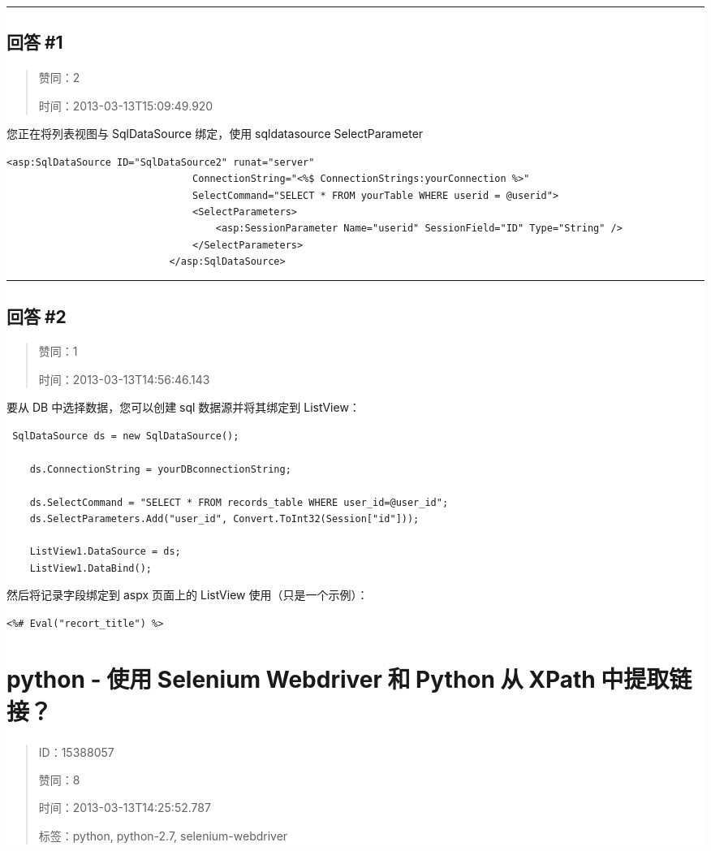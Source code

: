 * * *

## 回答 #1

> 赞同：2
> 
> 时间：2013-03-13T15:09:49.920

您正在将列表视图与 SqlDataSource 绑定，使用 sqldatasource SelectParameter

```
<asp:SqlDataSource ID="SqlDataSource2" runat="server" 
                                ConnectionString="<%$ ConnectionStrings:yourConnection %>" 
                                SelectCommand="SELECT * FROM yourTable WHERE userid = @userid">
                                <SelectParameters>
                                    <asp:SessionParameter Name="userid" SessionField="ID" Type="String" />
                                </SelectParameters>
                            </asp:SqlDataSource> 
```

* * *

## 回答 #2

> 赞同：1
> 
> 时间：2013-03-13T14:56:46.143

要从 DB 中选择数据，您可以创建 sql 数据源并将其绑定到 ListView：

```
 SqlDataSource ds = new SqlDataSource();

    ds.ConnectionString = yourDBconnectionString;

    ds.SelectCommand = "SELECT * FROM records_table WHERE user_id=@user_id";
    ds.SelectParameters.Add("user_id", Convert.ToInt32(Session["id"]));

    ListView1.DataSource = ds;
    ListView1.DataBind(); 
```

然后将记录字段绑定到 aspx 页面上的 ListView 使用（只是一个示例）：

```
<%# Eval("recort_title") %> 
```

# python - 使用 Selenium Webdriver 和 Python 从 XPath 中提取链接？

> ID：15388057
> 
> 赞同：8
> 
> 时间：2013-03-13T14:25:52.787
> 
> 标签：python, python-2.7, selenium-webdriver
